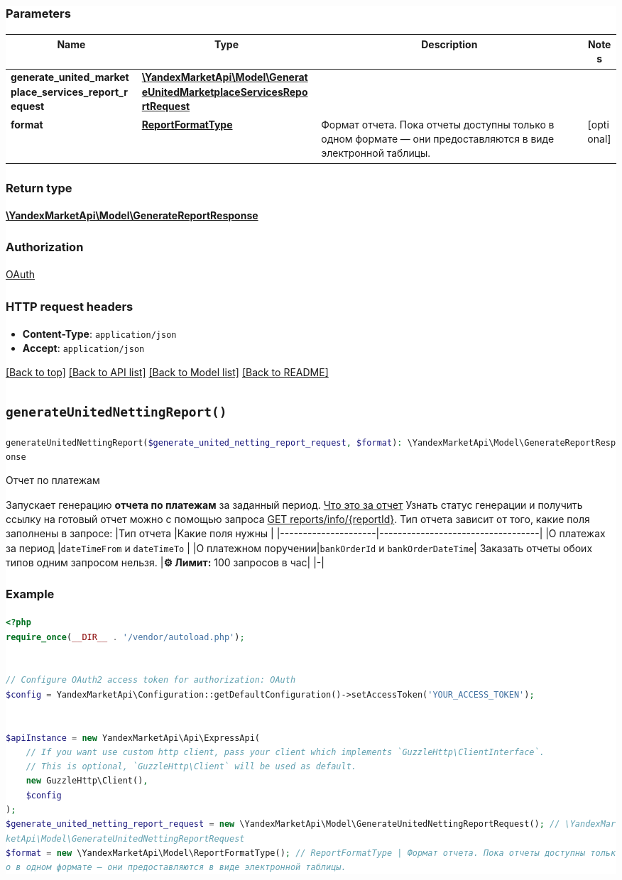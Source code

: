 ### Parameters

| Name | Type | Description  | Notes |
| ------------- | ------------- | ------------- | ------------- |
| **generate_united_marketplace_services_report_request** | [**\YandexMarketApi\Model\GenerateUnitedMarketplaceServicesReportRequest**](../Model/GenerateUnitedMarketplaceServicesReportRequest.md)|  | |
| **format** | [**ReportFormatType**](../Model/.md)| Формат отчета. Пока отчеты доступны только в одном формате — они предоставляются в виде электронной таблицы. | [optional] |

### Return type

[**\YandexMarketApi\Model\GenerateReportResponse**](../Model/GenerateReportResponse.md)

### Authorization

[OAuth](../../README.md#OAuth)

### HTTP request headers

- **Content-Type**: `application/json`
- **Accept**: `application/json`

[[Back to top]](#) [[Back to API list]](../../README.md#endpoints)
[[Back to Model list]](../../README.md#models)
[[Back to README]](../../README.md)

## `generateUnitedNettingReport()`

```php
generateUnitedNettingReport($generate_united_netting_report_request, $format): \YandexMarketApi\Model\GenerateReportResponse
```

Отчет по платежам

Запускает генерацию **отчета по платежам** за заданный период. [Что это за отчет](https://yandex.ru/support/marketplace/analytics/transactions.html)  Узнать статус генерации и получить ссылку на готовый отчет можно с помощью запроса [GET reports/info/{reportId}](../../reference/reports/getReportInfo.md).  Тип отчета зависит от того, какие поля заполнены в запросе:  |Тип отчета           |Какие поля нужны                   | |---------------------|-----------------------------------| |О платежах за период |`dateTimeFrom` и `dateTimeTo`      | |О платежном поручении|`bankOrderId` и `bankOrderDateTime`|  Заказать отчеты обоих типов одним запросом нельзя.  |**⚙️ Лимит:** 100 запросов в час| |-|

### Example

```php
<?php
require_once(__DIR__ . '/vendor/autoload.php');


// Configure OAuth2 access token for authorization: OAuth
$config = YandexMarketApi\Configuration::getDefaultConfiguration()->setAccessToken('YOUR_ACCESS_TOKEN');


$apiInstance = new YandexMarketApi\Api\ExpressApi(
    // If you want use custom http client, pass your client which implements `GuzzleHttp\ClientInterface`.
    // This is optional, `GuzzleHttp\Client` will be used as default.
    new GuzzleHttp\Client(),
    $config
);
$generate_united_netting_report_request = new \YandexMarketApi\Model\GenerateUnitedNettingReportRequest(); // \YandexMarketApi\Model\GenerateUnitedNettingReportRequest
$format = new \YandexMarketApi\Model\ReportFormatType(); // ReportFormatType | Формат отчета. Пока отчеты доступны только в одном формате — они предоставляются в виде электронной таблицы.

```
